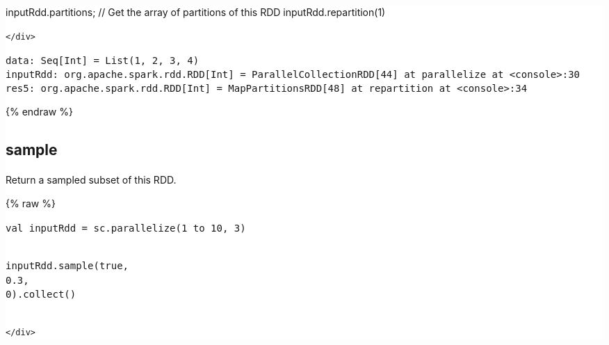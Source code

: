 <span class="n">inputRdd</span><span class="o">.</span><span class="n">partitions</span><span class="p">;</span> <span class="o">//</span> <span class="n">Get</span> <span class="n">the</span> <span class="n">array</span> <span class="n">of</span> <span class="n">partitions</span> <span class="n">of</span> <span class="n">this</span> <span class="n">RDD</span> 
<span class="n">inputRdd</span><span class="o">.</span><span class="n">repartition</span><span class="p">(</span><span class="mi">1</span><span class="p">)</span> 
</pre></div>

    </div>
</div>
</div>

<div class="output_wrapper">
<div class="output">

<div class="output_area">



<div class="output_text output_subarea output_execute_result">
<pre>data: Seq[Int] = List(1, 2, 3, 4)
inputRdd: org.apache.spark.rdd.RDD[Int] = ParallelCollectionRDD[44] at parallelize at &lt;console&gt;:30
res5: org.apache.spark.rdd.RDD[Int] = MapPartitionsRDD[48] at repartition at &lt;console&gt;:34
</pre>
</div>

</div>

</div>
</div>

</div>
    {% endraw %}

<div class="cell border-box-sizing text_cell rendered"><div class="inner_cell">
<div class="text_cell_render border-box-sizing rendered_html">
<h2 id="sample">sample<a class="anchor-link" href="#sample"> </a></h2><p>Return a sampled subset of this RDD.</p>

</div>
</div>
</div>
    {% raw %}
    
<div class="cell border-box-sizing code_cell rendered">
<div class="input">

<div class="inner_cell">
    <div class="input_area">
<div class=" highlight hl-ipython3"><pre><span></span><span class="n">val</span> <span class="n">inputRdd</span> <span class="o">=</span> <span class="n">sc</span><span class="o">.</span><span class="n">parallelize</span><span class="p">(</span><span class="mi">1</span> <span class="n">to</span> <span class="mi">10</span><span class="p">,</span> <span class="mi">3</span><span class="p">)</span> 

<span class="n">inputRdd</span><span class="o">.</span><span class="n">sample</span><span class="p">(</span><span class="n">true</span><span class="p">,</span> <span class="mf">0.3</span><span class="p">,</span> <span class="mi">0</span><span class="p">)</span><span class="o">.</span><span class="n">collect</span><span class="p">()</span>   
</pre></div>

    </div>
</div>
</div>

<div class="output_wrapper">
<div class="output">

<div class="output_area">



<div class="output_text output_subarea output_execute_result">